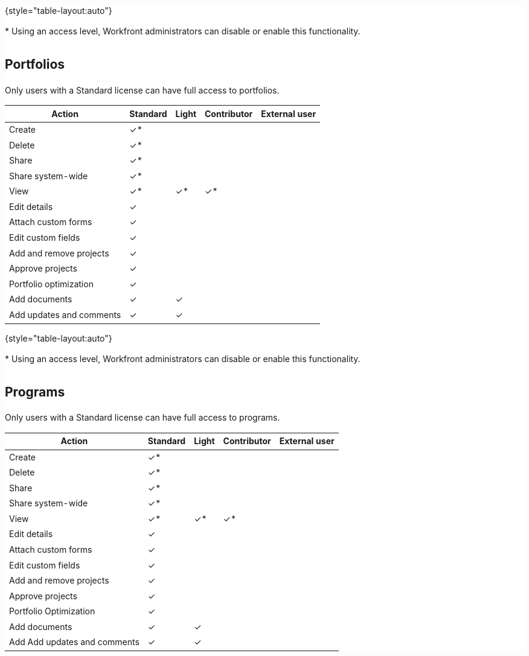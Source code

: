 {style="table-layout:auto"}

&#42; Using an access level, Workfront administrators can disable or enable this functionality. 

## Portfolios

Only users with a Standard license can have full access to portfolios. 

| Action                   | Standard | Light  | Contributor | External user |
|--------------------------|----------|--------|-------------|---------------|
| Create                   | ✓&#42;   | &nbsp; | &nbsp;      | &nbsp;        |
| Delete                   | ✓&#42;   | &nbsp; | &nbsp;      | &nbsp;        |
| Share                    | ✓&#42;   | &nbsp; | &nbsp;      | &nbsp;        |
| Share system-wide        | ✓&#42;   | &nbsp; | &nbsp;      | &nbsp;        |
| View                     | ✓&#42;   | ✓&#42; | ✓&#42;      | &nbsp;        |
| Edit details             | ✓        | &nbsp; | &nbsp;      | &nbsp;        |
| Attach custom forms      | ✓        | &nbsp; | &nbsp;      | &nbsp;        |
| Edit custom fields       | ✓        | &nbsp; | &nbsp;      | &nbsp;        |
| Add and remove projects  | ✓        | &nbsp; | &nbsp;      | &nbsp;        |
| Approve projects         | ✓        | &nbsp; | &nbsp;      | &nbsp;        |
| Portfolio optimization   | ✓        | &nbsp; | &nbsp;      | &nbsp;        |
| Add documents            | ✓        | ✓      | &nbsp;      | &nbsp;        |
| Add updates and comments | ✓        | ✓      | &nbsp;      | &nbsp;        |

{style="table-layout:auto"}

&#42; Using an access level, Workfront administrators can disable or enable this functionality. 

## Programs

Only users with a Standard license can have full access to programs. 

| Action                       | Standard | Light  | Contributor | External user |
|------------------------------|----------|--------|-------------|---------------|
| Create                       | ✓&#42;   | &nbsp; | &nbsp;      | &nbsp;        |
| Delete                       | ✓&#42;   | &nbsp; | &nbsp;      | &nbsp;        |
| Share                        | ✓&#42;   | &nbsp; | &nbsp;      | &nbsp;        |
| Share system-wide            | ✓&#42;   | &nbsp; | &nbsp;      | &nbsp;        |
| View                         | ✓&#42;   | ✓&#42; | ✓&#42;      | &nbsp;        |
| Edit details                 | ✓        | &nbsp; | &nbsp;      | &nbsp;        |
| Attach custom forms          | ✓        | &nbsp; | &nbsp;      | &nbsp;        |
| Edit custom fields           | ✓        | &nbsp; | &nbsp;      | &nbsp;        |
| Add and remove projects      | ✓        | &nbsp; | &nbsp;      | &nbsp;        |
| Approve projects             | ✓        | &nbsp; | &nbsp;      | &nbsp;        |
| Portfolio Optimization       | ✓        | &nbsp; | &nbsp;      | &nbsp;        |
| Add documents                | ✓        | ✓      | &nbsp;      | &nbsp;        |
| Add Add updates and comments | ✓        | ✓      | &nbsp;      | &nbsp;        |
